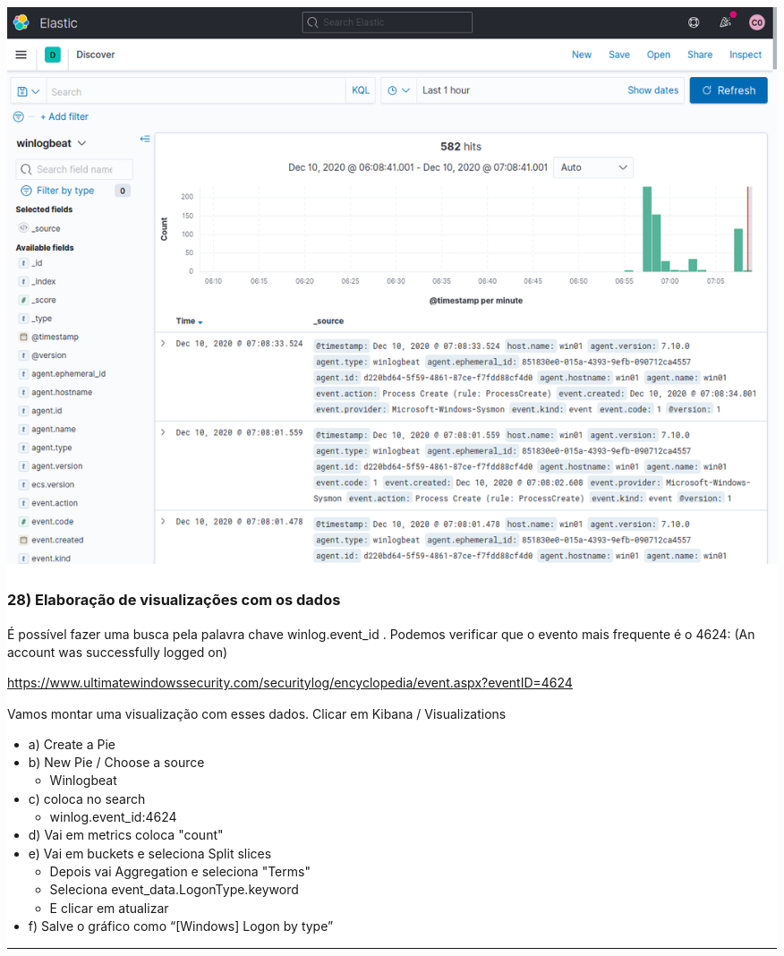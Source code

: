 ![](images/27c.png)


### <a name='Elaboraodevisualizaescomosdados'></a>28) Elaboração de visualizações com os dados

É possível fazer uma busca pela palavra chave winlog.event_id . Podemos verificar que o evento mais frequente é o 4624: (An account was successfully logged on)

https://www.ultimatewindowssecurity.com/securitylog/encyclopedia/event.aspx?eventID=4624

Vamos montar uma visualização com esses dados. Clicar em Kibana / Visualizations

- a) Create a Pie
- b) New Pie / Choose a source
    * Winlogbeat
- c) coloca no search
    * winlog.event_id:4624
- d) Vai em metrics coloca "count"
- e) Vai em buckets e seleciona Split slices
    * Depois vai Aggregation e seleciona "Terms"
    * Seleciona event_data.LogonType.keyword
    * E clicar em atualizar
- f) Salve o gráfico como “[Windows] Logon by type”

---